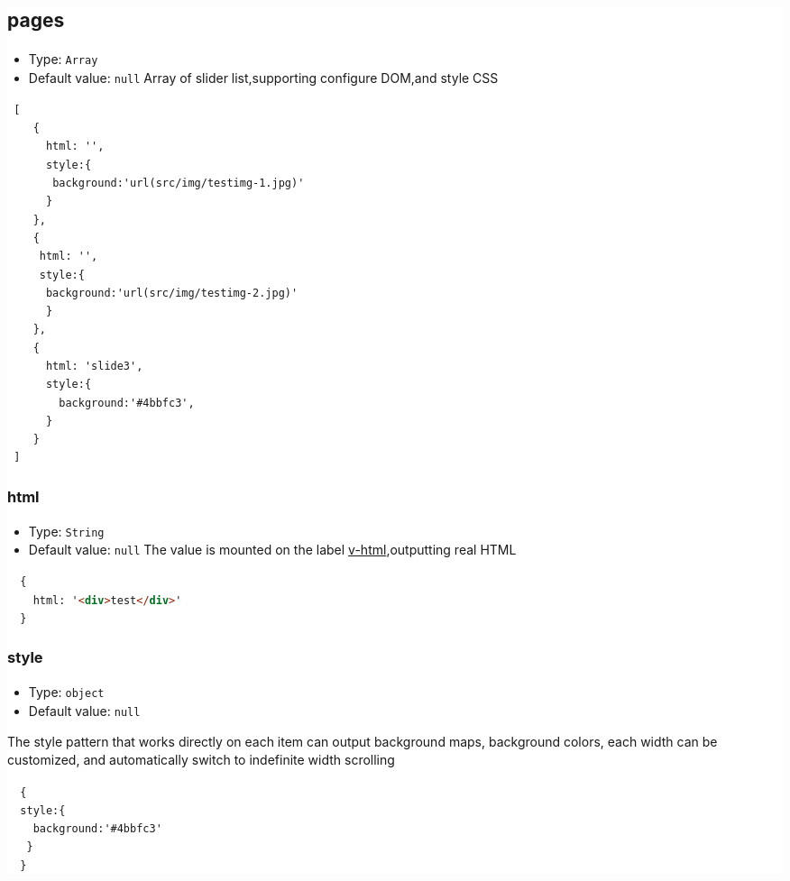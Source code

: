 <vuep template="#config"></vuep>

## pages

- Type: `Array`
- Default value: `null`
Array of slider list,supporting configure DOM,and style CSS
```html
 [
    {
      html: '',
      style:{
       background:'url(src/img/testimg-1.jpg)'
      }
    },
    {
     html: '',
     style:{
      background:'url(src/img/testimg-2.jpg)'
      }
    },
    {
      html: 'slide3',
      style:{
        background:'#4bbfc3',
      }
    }
 ]
```

### html

- Type: `String`
- Default value: `null`
The value is mounted on the label [v-html](https://vuejs.org/v2/api/#v-html),outputting real HTML
```html
  {
    html: '<div>test</div>'
  }
```

### style

- Type: `object`
- Default value: `null`

The style pattern that works directly on each item can output background maps, background colors, each width can be customized, and automatically switch to indefinite width scrolling

```html
  {
  style:{
    background:'#4bbfc3'
   }
  }
```
